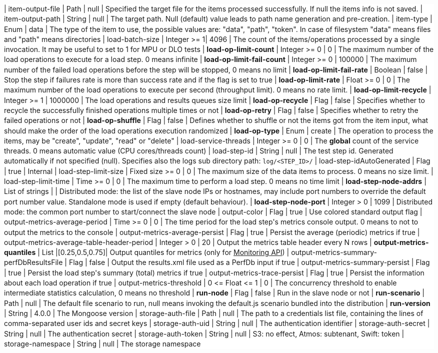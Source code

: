 | item-output-file                               | Path | null | Specified the target file for the items processed successfully. If null the items info is not saved.
| item-output-path                               | String | null | The target path. Null (default) value leads to path name generation and pre-creation.
| item-type                                      | Enum | data | The type of the item to use, the possible values are: "data", "path", "token". In case of filesystem "data" means files and "path" means directories
| load-batch-size                                | Integer >= 1| 4096 | The count of the items/operations processed by a single invocation. It may be useful to set to 1 for MPU or DLO tests
| **load-op-limit-count**                        | Integer >= 0 | 0 | The maximum number of the load operations to execute for a load step. 0 means infinite
| **load-op-limit-fail-count**                   | Integer >= 0 | 100000 | The maximum number of the failed load operations before the step will be stopped, 0 means no limit
| **load-op-limit-fail-rate**                    | Boolean | false | Stop the step if failures rate is more than success rate and if the flag is set to true
| **load-op-limit-rate**                         | Float >= 0 | 0 | The maximum number of the load operations to execute per second (throughput limit). 0 means no rate limit.
| **load-op-limit-recycle**                      | Integer >= 1 | 1000000 | The load operations and results queues size limit
| **load-op-recycle**                            | Flag | false | Specifies whether to recycle the successfully finished operations multiple times or not
| **load-op-retry**                              | Flag | false | Specifies whether to retry the failed operations or not
| **load-op-shuffle**                            | Flag | false | Defines whether to shuffle or not the items got from the item input, what should make the order of the load operations execution randomized
| **load-op-type**                               | Enum | create | The operation to process the items, may be "create", "update", "read" or "delete"
| load-service-threads                           | Integer >= 0 | 0 | The **global** count of the service threads. 0 means automatic value (CPU cores/threads count)
| load-step-id                                   | String | null | The test step id. Generated automatically if not specified (null). Specifies also the logs sub directory path: `log/<STEP_ID>/`
| load-step-idAutoGenerated                      | Flag | true | Internal
| load-step-limit-size                           | Fixed size >= 0 | 0 | The maximum size of the data items to process. 0 means no size limit.
| load-step-limit-time                           | Time >= 0 | 0 | The maximum time to perform a load step. 0 means no time limit
| **load-step-node-addrs**                       | List of strings | <EMPTY> | Distributed mode: the list of the slave node IPs or hostnames, may include port numbers to override the default port number value. Standalone mode is used if empty (default behaviour).
| **load-step-node-port**                        | Integer > 0 | 1099 | Distributed mode: the common port number to start/connect the slave node
| output-color                                   | Flag | true | Use colored standard output flag
| output-metrics-average-period                  | Time >= 0 | 0 | The time period for the load step's metrics console output. 0 means to not to output the metrics to the console
| output-metrics-average-persist                 | Flag | true | Persist the average (periodic) metrics if true
| output-metrics-average-table-header-period     | Integer > 0 | 20 | Output the metrics table header every N rows
| **output-metrics-quantiles**                   | List |[0.25,0.5,0.75]| Output quantiles for metrics (only for [Monitoring API](https://github.com/emc-mongoose/mongoose/tree/master/doc/interfaces/api/monitoring#monitoring-api))
| output-metrics-summary-perfDbResultsFile       | Flag | false | Output the results.xml file used as a PerfDb input if true
| output-metrics-summary-persist                 | Flag | true | Persist the load step's summary (total) metrics if true
| output-metrics-trace-persist                   | Flag | true | Persist the information about each load operation if true
| output-metrics-threshold                       | 0 <= Float <= 1 | 0 | The concurrency threshold to enable intermediate statistics calculation, 0 means no threshold
| **run-node**                                   | Flag | false | Run in the slave node or not
| **run-scenario**                               | Path | null | The default file scenario to run, null means invoking the default.js scenario bundled into the distribution
| **run-version**                                | String | 4.0.0 | The Mongoose version
| storage-auth-file                              | Path | null | The path to a credentials list file, containing the lines of comma-separated user ids and secret keys
| storage-auth-uid                               | String | null | The authentication identifier
| storage-auth-secret                            | String | null | The authentication secret
| storage-auth-token                             | String | null | S3: no effect, Atmos: subtenant, Swift: token
| storage-namespace                              | String | null | The storage namespace